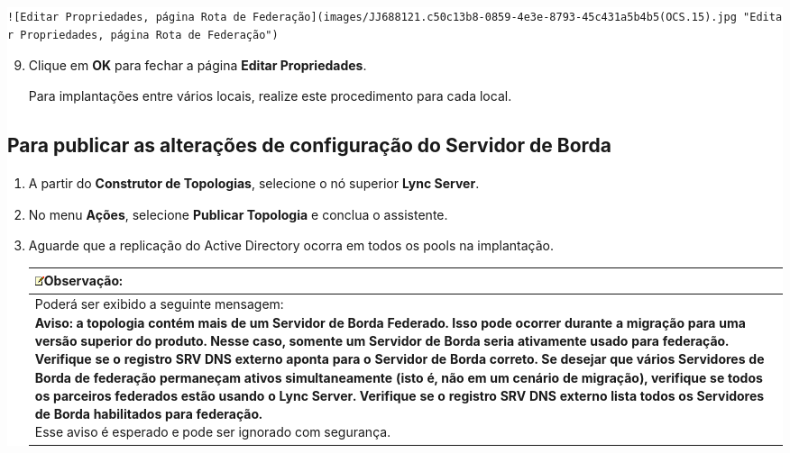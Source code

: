    ![Editar Propriedades, página Rota de Federação](images/JJ688121.c50c13b8-0859-4e3e-8793-45c431a5b4b5(OCS.15).jpg "Editar Propriedades, página Rota de Federação")

9.  Clique em **OK** para fechar a página **Editar Propriedades**.
    
    Para implantações entre vários locais, realize este procedimento para cada local.

## Para publicar as alterações de configuração do Servidor de Borda

1.  A partir do **Construtor de Topologias**, selecione o nó superior **Lync Server**.

2.  No menu **Ações**, selecione **Publicar Topologia** e conclua o assistente.

3.  Aguarde que a replicação do Active Directory ocorra em todos os pools na implantação.
    
    <table>
    <thead>
    <tr class="header">
    <th><img src="images/Gg425756.note(OCS.15).gif" title="note" alt="note" />Observação:</th>
    </tr>
    </thead>
    <tbody>
    <tr class="odd">
    <td>Poderá ser exibido a seguinte mensagem:<br />
    <strong>Aviso: a topologia contém mais de um Servidor de Borda Federado. Isso pode ocorrer durante a migração para uma versão superior do produto. Nesse caso, somente um Servidor de Borda seria ativamente usado para federação. Verifique se o registro SRV DNS externo aponta para o Servidor de Borda correto. Se desejar que vários Servidores de Borda de federação permaneçam ativos simultaneamente (isto é, não em um cenário de migração), verifique se todos os parceiros federados estão usando o Lync Server. Verifique se o registro SRV DNS externo lista todos os Servidores de Borda habilitados para federação.</strong><br />
    Esse aviso é esperado e pode ser ignorado com segurança.</td>
    </tr>
    </tbody>